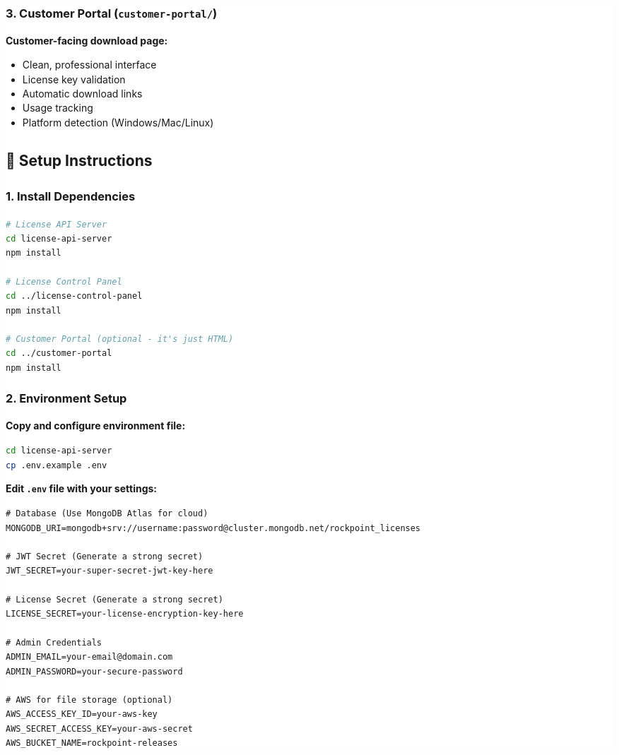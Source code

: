 ### 3. **Customer Portal** (`customer-portal/`)

**Customer-facing download page:**

- Clean, professional interface
- License key validation
- Automatic download links
- Usage tracking
- Platform detection (Windows/Mac/Linux)

## 🔧 Setup Instructions

### 1. Install Dependencies

```bash
# License API Server
cd license-api-server
npm install

# License Control Panel
cd ../license-control-panel
npm install

# Customer Portal (optional - it's just HTML)
cd ../customer-portal
npm install
```

### 2. Environment Setup

**Copy and configure environment file:**

```bash
cd license-api-server
cp .env.example .env
```

**Edit `.env` file with your settings:**

```env
# Database (Use MongoDB Atlas for cloud)
MONGODB_URI=mongodb+srv://username:password@cluster.mongodb.net/rockpoint_licenses

# JWT Secret (Generate a strong secret)
JWT_SECRET=your-super-secret-jwt-key-here

# License Secret (Generate a strong secret)
LICENSE_SECRET=your-license-encryption-key-here

# Admin Credentials
ADMIN_EMAIL=your-email@domain.com
ADMIN_PASSWORD=your-secure-password

# AWS for file storage (optional)
AWS_ACCESS_KEY_ID=your-aws-key
AWS_SECRET_ACCESS_KEY=your-aws-secret
AWS_BUCKET_NAME=rockpoint-releases
```
